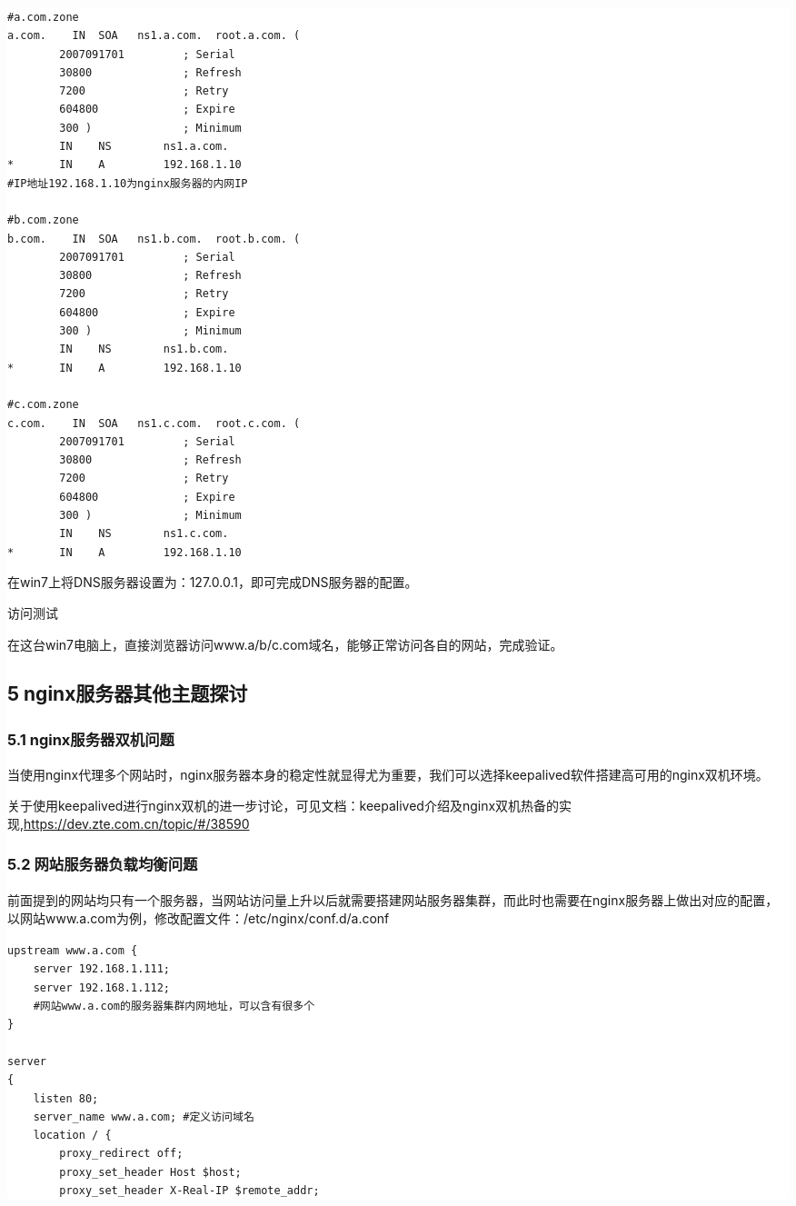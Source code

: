 ```
#a.com.zone
a.com.    IN  SOA   ns1.a.com.  root.a.com. (  
        2007091701         ; Serial  
        30800              ; Refresh  
        7200               ; Retry  
        604800             ; Expire  
        300 )              ; Minimum  
        IN    NS        ns1.a.com.  
*       IN    A         192.168.1.10
#IP地址192.168.1.10为nginx服务器的内网IP

#b.com.zone
b.com.    IN  SOA   ns1.b.com.  root.b.com. (  
        2007091701         ; Serial  
        30800              ; Refresh  
        7200               ; Retry  
        604800             ; Expire  
        300 )              ; Minimum  
        IN    NS        ns1.b.com.  
*       IN    A         192.168.1.10

#c.com.zone
c.com.    IN  SOA   ns1.c.com.  root.c.com. (  
        2007091701         ; Serial  
        30800              ; Refresh  
        7200               ; Retry  
        604800             ; Expire  
        300 )              ; Minimum  
        IN    NS        ns1.c.com.  
*       IN    A         192.168.1.10
```
在win7上将DNS服务器设置为：127.0.0.1，即可完成DNS服务器的配置。

访问测试

在这台win7电脑上，直接浏览器访问www.a/b/c.com域名，能够正常访问各自的网站，完成验证。

## 5 nginx服务器其他主题探讨

### 5.1 nginx服务器双机问题

当使用nginx代理多个网站时，nginx服务器本身的稳定性就显得尤为重要，我们可以选择keepalived软件搭建高可用的nginx双机环境。

关于使用keepalived进行nginx双机的进一步讨论，可见文档：keepalived介绍及nginx双机热备的实现,https://dev.zte.com.cn/topic/#/38590

### 5.2 网站服务器负载均衡问题

前面提到的网站均只有一个服务器，当网站访问量上升以后就需要搭建网站服务器集群，而此时也需要在nginx服务器上做出对应的配置，以网站www.a.com为例，修改配置文件：/etc/nginx/conf.d/a.conf
```
upstream www.a.com {
    server 192.168.1.111;
    server 192.168.1.112;
    #网站www.a.com的服务器集群内网地址，可以含有很多个
}

server
{
    listen 80;
    server_name www.a.com; #定义访问域名
    location / {
        proxy_redirect off;
        proxy_set_header Host $host;
        proxy_set_header X-Real-IP $remote_addr;
```